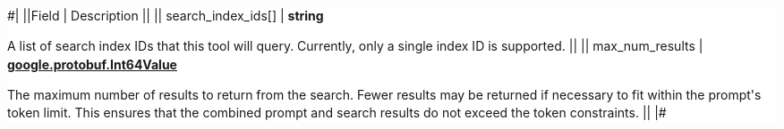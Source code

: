 #|
||Field | Description ||
|| search_index_ids[] | **string**

A list of search index IDs that this tool will query. Currently, only a single index ID is supported. ||
|| max_num_results | **[google.protobuf.Int64Value](https://developers.google.com/protocol-buffers/docs/reference/csharp/class/google/protobuf/well-known-types/int64-value)**

The maximum number of results to return from the search.
Fewer results may be returned if necessary to fit within the prompt's token limit.
This ensures that the combined prompt and search results do not exceed the token constraints. ||
|#